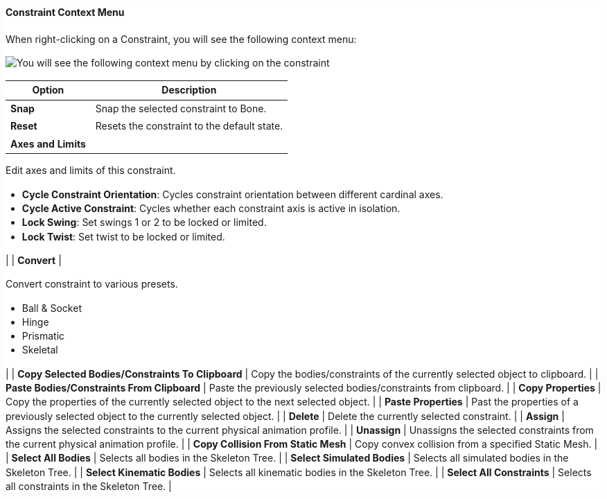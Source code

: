 #### Constraint Context Menu

When right-clicking on a Constraint, you will see the following context menu:

![You will see the following context menu by clicking on the constraint](https://d1iv7db44yhgxn.cloudfront.net/documentation/images/db56fe5f-ed30-4c92-a760-66e24f202f73/constraint-context-menu.png)

| Option | Description |
| --- | --- |
| **Snap** | Snap the selected constraint to Bone. |
| **Reset** | Resets the constraint to the default state. |
| **Axes and Limits** | 
Edit axes and limits of this constraint.

-   **Cycle Constraint Orientation**: Cycles constraint orientation between different cardinal axes.
-   **Cycle Active Constraint**: Cycles whether each constraint axis is active in isolation.
-   **Lock Swing**: Set swings 1 or 2 to be locked or limited.
-   **Lock Twist**: Set twist to be locked or limited.



 |
| **Convert** | 

Convert constraint to various presets.

-   Ball & Socket
-   Hinge
-   Prismatic
-   Skeletal



 |
| **Copy Selected Bodies/Constraints To Clipboard** | Copy the bodies/constraints of the currently selected object to clipboard. |
| **Paste Bodies/Constraints From Clipboard** | Paste the previously selected bodies/constraints from clipboard. |
| **Copy Properties** | Copy the properties of the currently selected object to the next selected object. |
| **Paste Properties** | Past the properties of a previously selected object to the currently selected object. |
| **Delete** | Delete the currently selected constraint. |
| **Assign** | Assigns the selected constraints to the current physical animation profile. |
| **Unassign** | Unassigns the selected constraints from the current physical animation profile. |
| **Copy Collision From Static Mesh** | Copy convex collision from a specified Static Mesh. |
| **Select All Bodies** | Selects all bodies in the Skeleton Tree. |
| **Select Simulated Bodies** | Selects all simulated bodies in the Skeleton Tree. |
| **Select Kinematic Bodies** | Selects all kinematic bodies in the Skeleton Tree. |
| **Select All Constraints** | Selects all constraints in the Skeleton Tree. |

